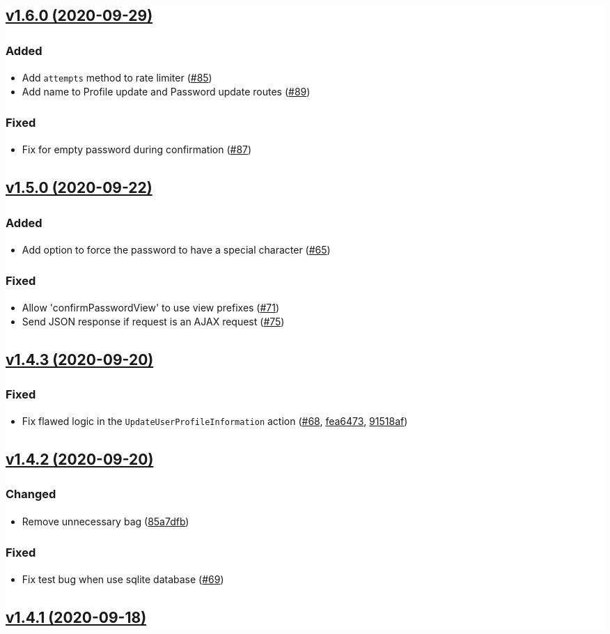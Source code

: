 
## [v1.6.0 (2020-09-29)](https://github.com/laravel/fortify/compare/v1.5.0...v1.6.0)

### Added
- Add `attempts` method to rate limiter ([#85](https://github.com/laravel/fortify/pull/85))
- Add name to Profile update and Password update routes ([#89](https://github.com/laravel/fortify/pull/89))

### Fixed
- Fix for empty password during confirmation ([#87](https://github.com/laravel/fortify/pull/87))


## [v1.5.0 (2020-09-22)](https://github.com/laravel/fortify/compare/v1.4.3...v1.5.0)

### Added
- Add option to force the password to have a special character ([#65](https://github.com/laravel/fortify/pull/65))

### Fixed
- Allow 'confirmPasswordView' to use view prefixes ([#71](https://github.com/laravel/fortify/pull/71))
- Send JSON response if request is an AJAX request ([#75](https://github.com/laravel/fortify/pull/75))


## [v1.4.3 (2020-09-20)](https://github.com/laravel/fortify/compare/v1.4.2...v1.4.3)

### Fixed
- Fix flawed logic in the `UpdateUserProfileInformation` action ([#68](https://github.com/laravel/fortify/pull/68), [fea6473](https://github.com/laravel/fortify/commit/fea64739156be75d9d382ca680afaf33c16cce3f), [91518af](https://github.com/laravel/fortify/commit/91518afbf3ce33d3e6b2a36b032e67e8474367e9))


## [v1.4.2 (2020-09-20)](https://github.com/laravel/fortify/compare/v1.4.1...v1.4.2)

### Changed
- Remove unnecessary bag ([85a7dfb](https://github.com/laravel/fortify/commit/85a7dfbc75229782a2cb985366a6565792c541be))

### Fixed
- Fix test bug when use sqlite database ([#69](https://github.com/laravel/fortify/pull/69))


## [v1.4.1 (2020-09-18)](https://github.com/laravel/fortify/compare/v1.4.0...v1.4.1)
